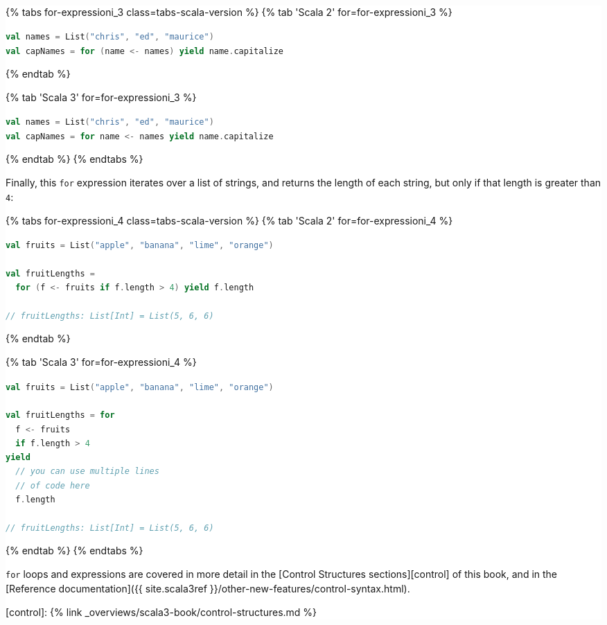 {% tabs for-expressioni_3 class=tabs-scala-version %}
{% tab 'Scala 2' for=for-expressioni_3 %}

```scala
val names = List("chris", "ed", "maurice")
val capNames = for (name <- names) yield name.capitalize
```

{% endtab %}

{% tab 'Scala 3' for=for-expressioni_3 %}

```scala
val names = List("chris", "ed", "maurice")
val capNames = for name <- names yield name.capitalize
```

{% endtab %}
{% endtabs %}

Finally, this `for` expression iterates over a list of strings, and returns the length of each string, but only if that length is greater than `4`:

{% tabs for-expressioni_4 class=tabs-scala-version %}
{% tab 'Scala 2' for=for-expressioni_4 %}

```scala
val fruits = List("apple", "banana", "lime", "orange")

val fruitLengths =
  for (f <- fruits if f.length > 4) yield f.length

// fruitLengths: List[Int] = List(5, 6, 6)
```

{% endtab %}

{% tab 'Scala 3' for=for-expressioni_4 %}

```scala
val fruits = List("apple", "banana", "lime", "orange")

val fruitLengths = for
  f <- fruits
  if f.length > 4
yield
  // you can use multiple lines
  // of code here
  f.length

// fruitLengths: List[Int] = List(5, 6, 6)
```

{% endtab %}
{% endtabs %}

`for` loops and expressions are covered in more detail in the [Control Structures sections][control] of this book, and in the [Reference documentation]({{ site.scala3ref }}/other-new-features/control-syntax.html).


[control]: {% link _overviews/scala3-book/control-structures.md %}